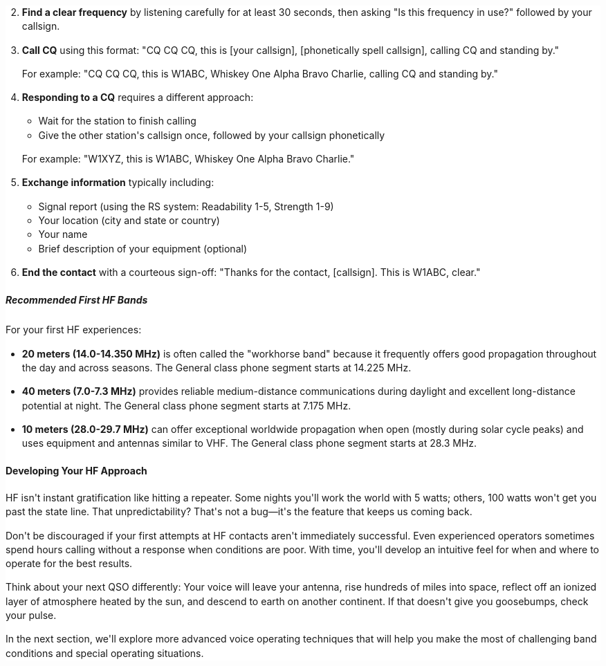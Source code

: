 2. **Find a clear frequency** by listening carefully for at least 30 seconds, then asking "Is this frequency in use?" followed by your callsign.

3. **Call CQ** using this format:
   "CQ CQ CQ, this is [your callsign], [phonetically spell callsign], calling CQ and standing by."
   
   For example: "CQ CQ CQ, this is W1ABC, Whiskey One Alpha Bravo Charlie, calling CQ and standing by."

4. **Responding to a CQ** requires a different approach:
   - Wait for the station to finish calling
   - Give the other station's callsign once, followed by your callsign phonetically
   
   For example: "W1XYZ, this is W1ABC, Whiskey One Alpha Bravo Charlie."

5. **Exchange information** typically including:
   - Signal report (using the RS system: Readability 1-5, Strength 1-9)
   - Your location (city and state or country)
   - Your name
   - Brief description of your equipment (optional)

6. **End the contact** with a courteous sign-off:
   "Thanks for the contact, [callsign]. This is W1ABC, clear."

##### Recommended First HF Bands

For your first HF experiences:

- **20 meters (14.0-14.350 MHz)** is often called the "workhorse band" because it frequently offers good propagation throughout the day and across seasons. The General class phone segment starts at 14.225 MHz.

- **40 meters (7.0-7.3 MHz)** provides reliable medium-distance communications during daylight and excellent long-distance potential at night. The General class phone segment starts at 7.175 MHz.

- **10 meters (28.0-29.7 MHz)** can offer exceptional worldwide propagation when open (mostly during solar cycle peaks) and uses equipment and antennas similar to VHF. The General class phone segment starts at 28.3 MHz.

#### Developing Your HF Approach

HF isn't instant gratification like hitting a repeater. Some nights you'll work the world with 5 watts; others, 100 watts won't get you past the state line. That unpredictability? That's not a bug—it's the feature that keeps us coming back.

Don't be discouraged if your first attempts at HF contacts aren't immediately successful. Even experienced operators sometimes spend hours calling without a response when conditions are poor. With time, you'll develop an intuitive feel for when and where to operate for the best results.

Think about your next QSO differently: Your voice will leave your antenna, rise hundreds of miles into space, reflect off an ionized layer of atmosphere heated by the sun, and descend to earth on another continent. If that doesn't give you goosebumps, check your pulse.

In the next section, we'll explore more advanced voice operating techniques that will help you make the most of challenging band conditions and special operating situations.